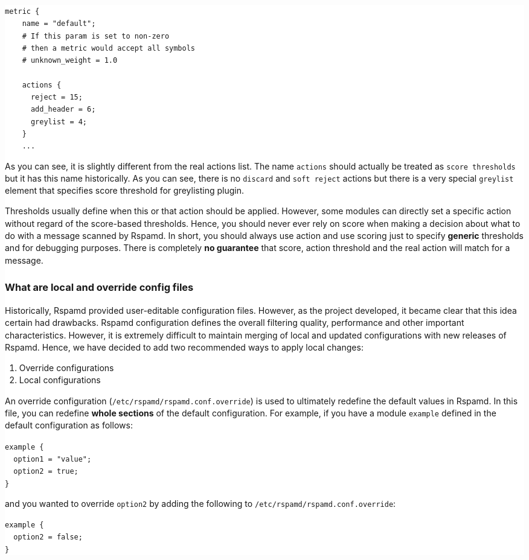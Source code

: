 ```ucl
metric {
    name = "default";
    # If this param is set to non-zero
    # then a metric would accept all symbols
    # unknown_weight = 1.0

    actions {
      reject = 15;
      add_header = 6;
      greylist = 4;
    }
    ...
```

As you can see, it is slightly different from the real actions list. The name `actions` should actually be treated as `score thresholds` but it has this name historically. As you can see, there is no `discard` and `soft reject` actions but there is a very special `greylist` element that specifies score threshold for greylisting plugin.

Thresholds usually define when this or that action should be applied. However, some modules can directly set a specific action without regard of the score-based thresholds. Hence, you should never ever rely on score when making a decision about what to do with a message scanned by Rspamd. In short, you should always use action and use scoring just to specify **generic** thresholds and for debugging purposes. There is completely **no guarantee** that score, action threshold and the real action will match for a message.


### What are local and override config files

Historically, Rspamd provided user-editable configuration files. However, as the project developed, it became clear that this idea certain had drawbacks. Rspamd configuration defines the overall filtering quality, performance and other important characteristics. However, it is extremely difficult to maintain merging of local and updated configurations with new releases of Rspamd. Hence, we have decided to add two recommended ways to apply local changes:

1. Override configurations
2. Local configurations

An override configuration (`/etc/rspamd/rspamd.conf.override`) is used to ultimately redefine the default values in Rspamd. In this file, you can redefine **whole sections** of the default configuration. For example, if you have a module `example` defined in the default configuration as follows:

```ucl
example {
  option1 = "value";
  option2 = true;
}
```

and you wanted to override `option2` by adding the following to `/etc/rspamd/rspamd.conf.override`:

```ucl
example {
  option2 = false;
}
```
